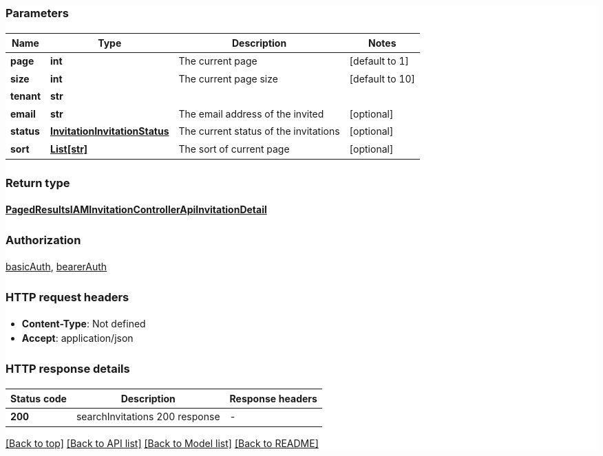 

### Parameters


Name | Type | Description  | Notes
------------- | ------------- | ------------- | -------------
 **page** | **int**| The current page | [default to 1]
 **size** | **int**| The current page size | [default to 10]
 **tenant** | **str**|  | 
 **email** | **str**| The email address of the invited | [optional] 
 **status** | [**InvitationInvitationStatus**](.md)| The current status of the invitations | [optional] 
 **sort** | [**List[str]**](str.md)| The sort of current page | [optional] 

### Return type

[**PagedResultsIAMInvitationControllerApiInvitationDetail**](PagedResultsIAMInvitationControllerApiInvitationDetail.md)

### Authorization

[basicAuth](../README.md#basicAuth), [bearerAuth](../README.md#bearerAuth)

### HTTP request headers

 - **Content-Type**: Not defined
 - **Accept**: application/json

### HTTP response details

| Status code | Description | Response headers |
|-------------|-------------|------------------|
**200** | searchInvitations 200 response |  -  |

[[Back to top]](#) [[Back to API list]](../README.md#documentation-for-api-endpoints) [[Back to Model list]](../README.md#documentation-for-models) [[Back to README]](../README.md)

